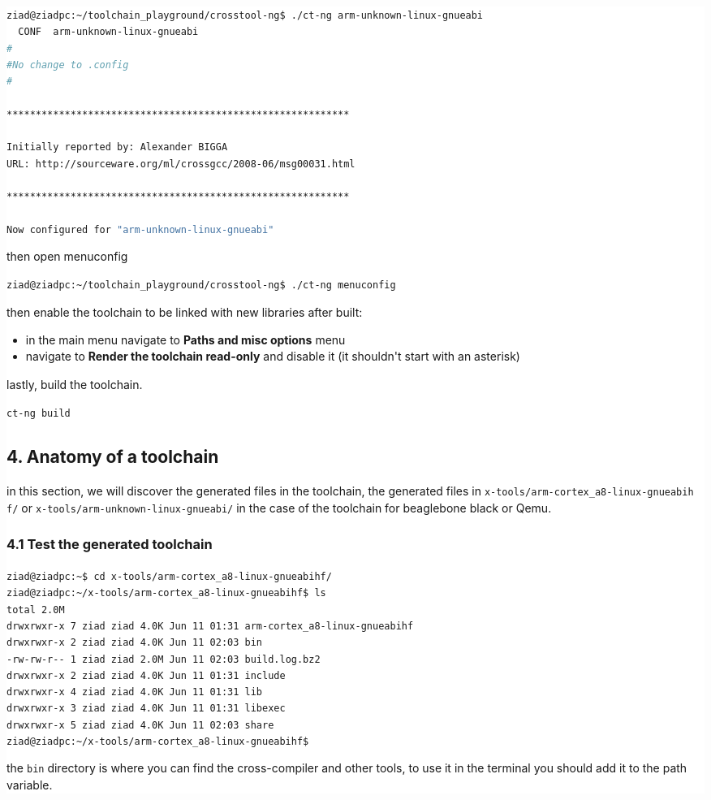 ```bash
ziad@ziadpc:~/toolchain_playground/crosstool-ng$ ./ct-ng arm-unknown-linux-gnueabi
  CONF  arm-unknown-linux-gnueabi
#
#No change to .config
#

***********************************************************

Initially reported by: Alexander BIGGA
URL: http://sourceware.org/ml/crossgcc/2008-06/msg00031.html

***********************************************************

Now configured for "arm-unknown-linux-gnueabi"

```

then open menuconfig
```bash
ziad@ziadpc:~/toolchain_playground/crosstool-ng$ ./ct-ng menuconfig
```

then enable the toolchain to be linked with new libraries after built:

* in the main menu navigate to **Paths and misc options** menu
* navigate to **Render the toolchain read-only** and disable it (it shouldn't start with an asterisk)

lastly, build the toolchain.

```bash
ct-ng build
```

## 4. Anatomy of a toolchain
in this section, we will discover the generated files in the toolchain, the generated files in `x-tools/arm-cortex_a8-linux-gnueabihf/` or `x-tools/arm-unknown-linux-gnueabi/` in the case of the toolchain for beaglebone black or Qemu.

### 4.1 Test the generated toolchain

```bash
ziad@ziadpc:~$ cd x-tools/arm-cortex_a8-linux-gnueabihf/
ziad@ziadpc:~/x-tools/arm-cortex_a8-linux-gnueabihf$ ls
total 2.0M
drwxrwxr-x 7 ziad ziad 4.0K Jun 11 01:31 arm-cortex_a8-linux-gnueabihf
drwxrwxr-x 2 ziad ziad 4.0K Jun 11 02:03 bin
-rw-rw-r-- 1 ziad ziad 2.0M Jun 11 02:03 build.log.bz2
drwxrwxr-x 2 ziad ziad 4.0K Jun 11 01:31 include
drwxrwxr-x 4 ziad ziad 4.0K Jun 11 01:31 lib
drwxrwxr-x 3 ziad ziad 4.0K Jun 11 01:31 libexec
drwxrwxr-x 5 ziad ziad 4.0K Jun 11 02:03 share
ziad@ziadpc:~/x-tools/arm-cortex_a8-linux-gnueabihf$ 
```
the `bin` directory is where you can find the cross-compiler and other tools, to use it in the terminal you should add it to the path variable.
